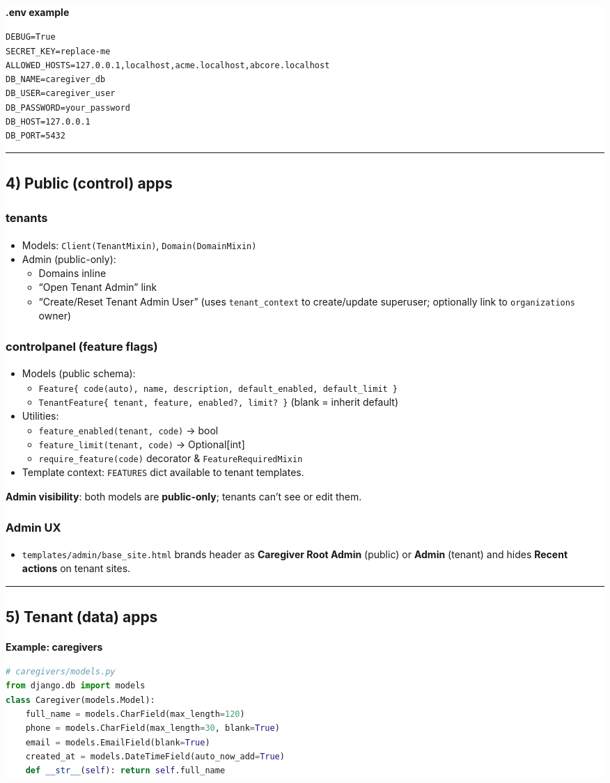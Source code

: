 **.env example**
```
DEBUG=True
SECRET_KEY=replace-me
ALLOWED_HOSTS=127.0.0.1,localhost,acme.localhost,abcore.localhost
DB_NAME=caregiver_db
DB_USER=caregiver_user
DB_PASSWORD=your_password
DB_HOST=127.0.0.1
DB_PORT=5432
```

---

## 4) Public (control) apps

### tenants
- Models: `Client(TenantMixin)`, `Domain(DomainMixin)`
- Admin (public-only):
  - Domains inline
  - “Open Tenant Admin” link
  - “Create/Reset Tenant Admin User” (uses `tenant_context` to create/update superuser; optionally link to `organizations` owner)

### controlpanel (feature flags)
- Models (public schema):
  - `Feature{ code(auto), name, description, default_enabled, default_limit }`
  - `TenantFeature{ tenant, feature, enabled?, limit? }` (blank = inherit default)
- Utilities:
  - `feature_enabled(tenant, code)` → bool
  - `feature_limit(tenant, code)` → Optional[int]
  - `require_feature(code)` decorator & `FeatureRequiredMixin`
- Template context: `FEATURES` dict available to tenant templates.

**Admin visibility**: both models are **public-only**; tenants can’t see or edit them.

### Admin UX
- `templates/admin/base_site.html` brands header as **Caregiver Root Admin** (public) or **<Tenant> Admin** (tenant) and hides **Recent actions** on tenant sites.

---

## 5) Tenant (data) apps

**Example: caregivers**
```python
# caregivers/models.py
from django.db import models
class Caregiver(models.Model):
    full_name = models.CharField(max_length=120)
    phone = models.CharField(max_length=30, blank=True)
    email = models.EmailField(blank=True)
    created_at = models.DateTimeField(auto_now_add=True)
    def __str__(self): return self.full_name
```
